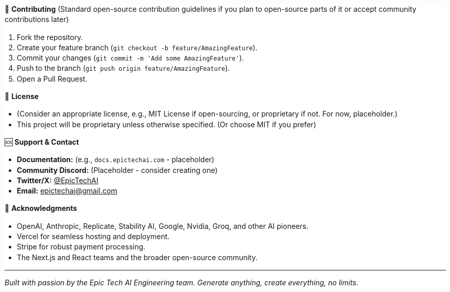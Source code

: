 🤝 **Contributing**
(Standard open-source contribution guidelines if you plan to open-source parts of it or accept community contributions later)
1.  Fork the repository.
2.  Create your feature branch (`git checkout -b feature/AmazingFeature`).
3.  Commit your changes (`git commit -m 'Add some AmazingFeature'`).
4.  Push to the branch (`git push origin feature/AmazingFeature`).
5.  Open a Pull Request.

📄 **License**
*   (Consider an appropriate license, e.g., MIT License if open-sourcing, or proprietary if not. For now, placeholder.)
*   This project will be proprietary unless otherwise specified. (Or choose MIT if you prefer)

🆘 **Support & Contact**
*   **Documentation:** (e.g., `docs.epictechai.com` - placeholder)
*   **Community Discord:** (Placeholder - consider creating one)
*   **Twitter/X:** [@EpicTechAI](https://x.com/EpicTechAI)
*   **Email:** [epictechai@gmail.com](mailto:epictechai@gmail.com)

🙏 **Acknowledgments**
*   OpenAI, Anthropic, Replicate, Stability AI, Google, Nvidia, Groq, and other AI pioneers.
*   Vercel for seamless hosting and deployment.
*   Stripe for robust payment processing.
*   The Next.js and React teams and the broader open-source community.

---
*Built with passion by the Epic Tech AI Engineering team.*
*Generate anything, create everything, no limits.*